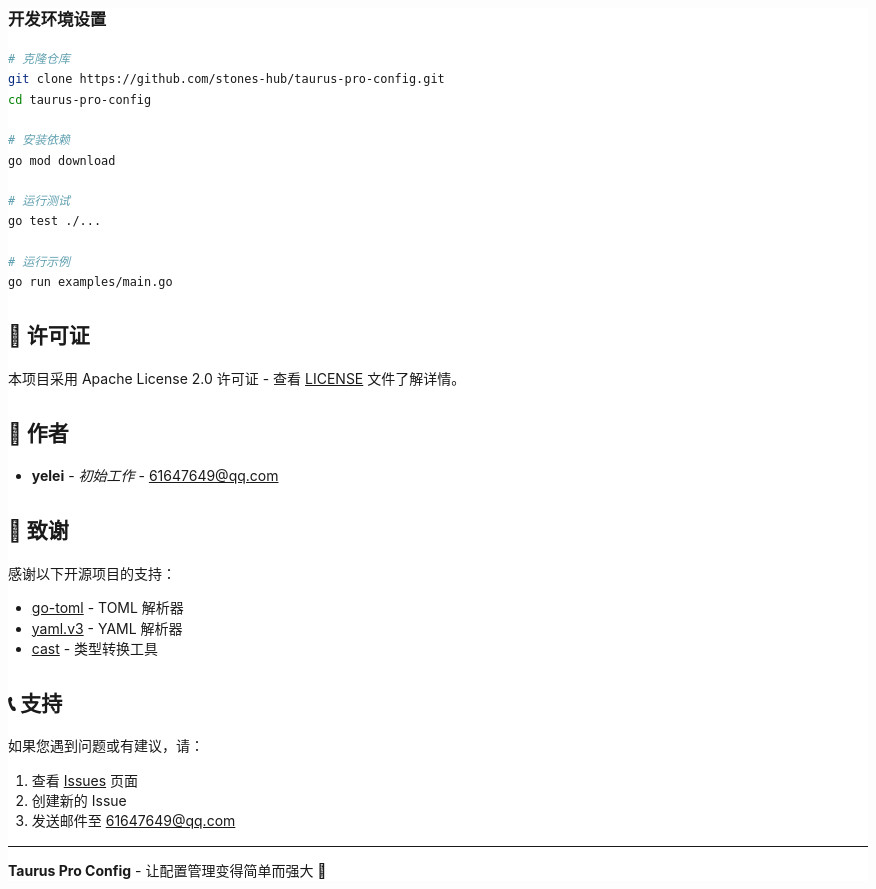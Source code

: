 ### 开发环境设置

```bash
# 克隆仓库
git clone https://github.com/stones-hub/taurus-pro-config.git
cd taurus-pro-config

# 安装依赖
go mod download

# 运行测试
go test ./...

# 运行示例
go run examples/main.go
```

## 📄 许可证

本项目采用 Apache License 2.0 许可证 - 查看 [LICENSE](LICENSE) 文件了解详情。

## 👥 作者

- **yelei** - *初始工作* - [61647649@qq.com](mailto:61647649@qq.com)

## 🙏 致谢

感谢以下开源项目的支持：

- [go-toml](https://github.com/pelletier/go-toml) - TOML 解析器
- [yaml.v3](https://github.com/go-yaml/yaml) - YAML 解析器
- [cast](https://github.com/spf13/cast) - 类型转换工具

## 📞 支持

如果您遇到问题或有建议，请：

1. 查看 [Issues](../../issues) 页面
2. 创建新的 Issue
3. 发送邮件至 [61647649@qq.com](mailto:61647649@qq.com)

---

**Taurus Pro Config** - 让配置管理变得简单而强大 🚀
